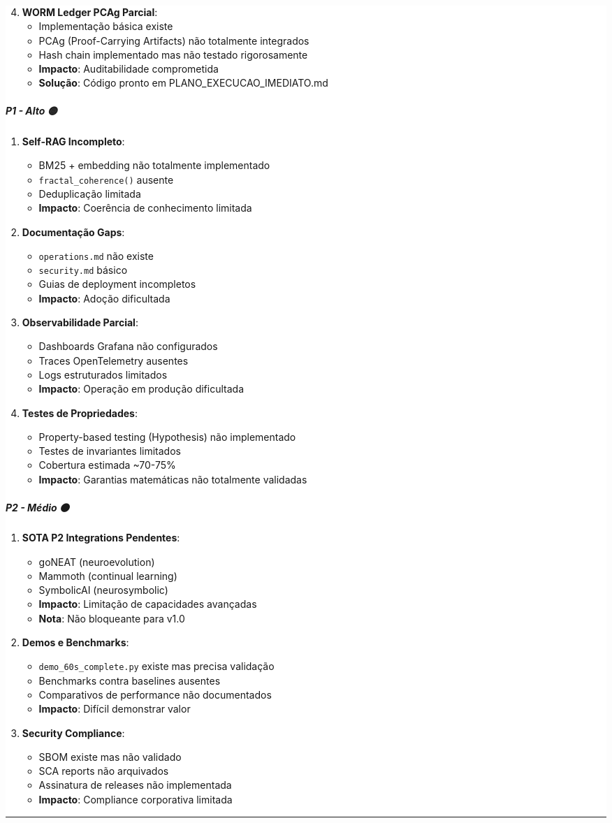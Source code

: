 4. **WORM Ledger PCAg Parcial**:
   - Implementação básica existe
   - PCAg (Proof-Carrying Artifacts) não totalmente integrados
   - Hash chain implementado mas não testado rigorosamente
   - **Impacto**: Auditabilidade comprometida
   - **Solução**: Código pronto em PLANO_EXECUCAO_IMEDIATO.md

##### **P1 - Alto** 🟡

1. **Self-RAG Incompleto**:
   - BM25 + embedding não totalmente implementado
   - `fractal_coherence()` ausente
   - Deduplicação limitada
   - **Impacto**: Coerência de conhecimento limitada

2. **Documentação Gaps**:
   - `operations.md` não existe
   - `security.md` básico
   - Guias de deployment incompletos
   - **Impacto**: Adoção dificultada

3. **Observabilidade Parcial**:
   - Dashboards Grafana não configurados
   - Traces OpenTelemetry ausentes
   - Logs estruturados limitados
   - **Impacto**: Operação em produção dificultada

4. **Testes de Propriedades**:
   - Property-based testing (Hypothesis) não implementado
   - Testes de invariantes limitados
   - Cobertura estimada ~70-75%
   - **Impacto**: Garantias matemáticas não totalmente validadas

##### **P2 - Médio** 🟠

1. **SOTA P2 Integrations Pendentes**:
   - goNEAT (neuroevolution)
   - Mammoth (continual learning)
   - SymbolicAI (neurosymbolic)
   - **Impacto**: Limitação de capacidades avançadas
   - **Nota**: Não bloqueante para v1.0

2. **Demos e Benchmarks**:
   - `demo_60s_complete.py` existe mas precisa validação
   - Benchmarks contra baselines ausentes
   - Comparativos de performance não documentados
   - **Impacto**: Difícil demonstrar valor

3. **Security Compliance**:
   - SBOM existe mas não validado
   - SCA reports não arquivados
   - Assinatura de releases não implementada
   - **Impacto**: Compliance corporativa limitada

---
